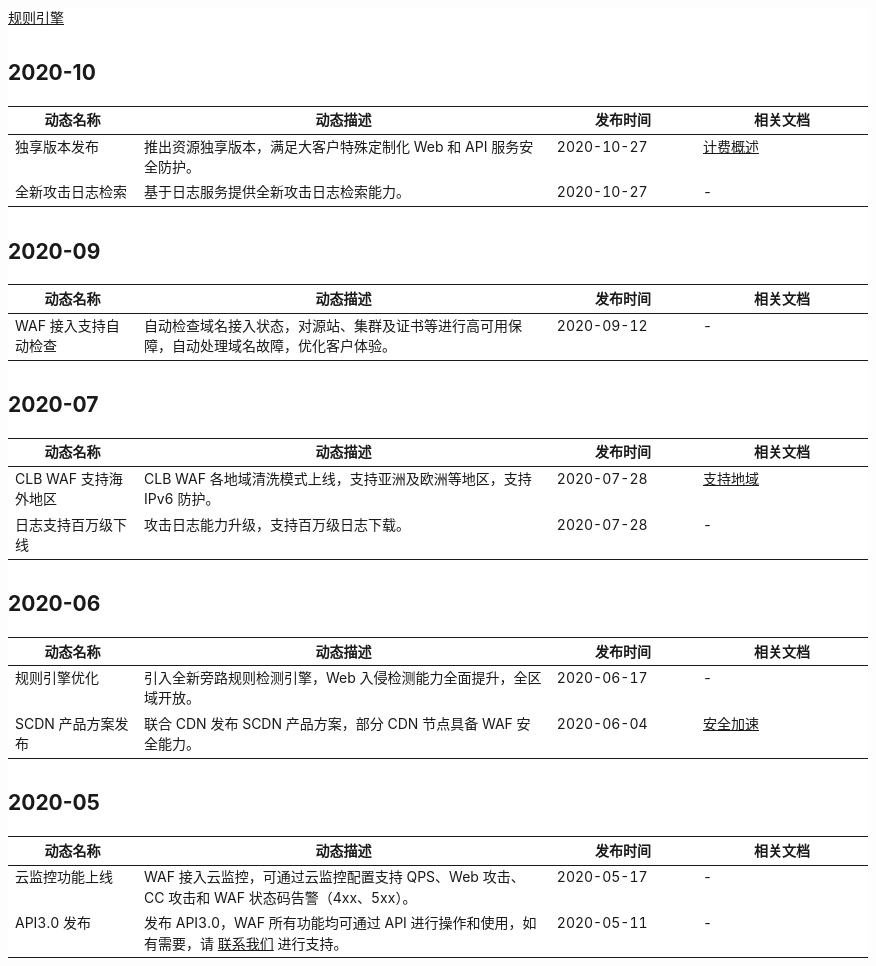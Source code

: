 <td><a href="https://cloud.tencent.com/document/product/627/49032">规则引擎</a></td></tr>
</tbody></table>

## 2020-10
<table>
<tr><th width=15%>动态名称</th><th width=48%>动态描述</th><th width=15>发布时间</th><th width=20%>相关文档</th></tr>
<tbody>
<tr><td>独享版本发布</td><td>推出资源独享版本，满足大客户特殊定制化 Web 和 API 服务安全防护。</td><td>2020-10-27</td><td><a href="https://cloud.tencent.com/document/product/627/11730" >计费概述</a></td></tr>
<tr><td>全新攻击日志检索</td><td>基于日志服务提供全新攻击日志检索能力。</td><td>2020-10-27</td><td>-</td></tr>
</table>

## 2020-09
<table>
<tr><th width=15%>动态名称</th><th width=48%>动态描述</th><th width=15>发布时间</th><th width=20%>相关文档</th></tr>
<tbody>
<tr><td>WAF 接入支持自动检查</td><td>自动检查域名接入状态，对源站、集群及证书等进行高可用保障，自动处理域名故障，优化客户体验。</td><td>2020-09-12</td><td>-</td></tr>
</table>

## 2020-07
<table>
<tr><th width=15%>动态名称</th><th width=48%>动态描述</th><th width=15>发布时间</th><th width=20%>相关文档</th></tr>
<tbody>
<tr><td>CLB WAF 支持海外地区</td><td>CLB WAF 各地域清洗模式上线，支持亚洲及欧洲等地区，支持 IPv6 防护。</td><td>2020-07-28</td><td><a href="https://cloud.tencent.com/document/product/627/47525" >支持地域</a></td></tr>
<tr><td>日志支持百万级下线</td><td>攻击日志能力升级，支持百万级日志下载。</td><td>2020-07-28</td><td>-</td></tr>
</table>

## 2020-06
<table>
<tr><th width=15%>动态名称</th><th width=48%>动态描述</th><th width=15>发布时间</th><th width=20%>相关文档</th></tr>
<tbody>
<tr><td>规则引擎优化</td><td>引入全新旁路规则检测引擎，Web 入侵检测能力全面提升，全区域开放。</td><td>2020-06-17</td><td>-</td></tr>
<tr><td>SCDN 产品方案发布</td><td>联合 CDN 发布 SCDN 产品方案，部分 CDN 节点具备 WAF 安全能力。</td><td>2020-06-04</td><td><a href="https://cloud.tencent.com/document/product/1226" >安全加速</a></td></tr>
</table>

## 2020-05
<table>
<tr><th width=15%>动态名称</th><th width=48%>动态描述</th><th width=15>发布时间</th><th width=20%>相关文档</th></tr>
<tbody>
<tr><td>云监控功能上线</td><td>WAF 接入云监控，可通过云监控配置支持 QPS、Web 攻击、CC 攻击和 WAF 状态码告警（4xx、5xx）。</td><td>2020-05-17</td><td>-</td></tr>
<tr><td>API3.0 发布</td><td>发布 API3.0，WAF 所有功能均可通过 API 进行操作和使用，如有需要，请 <a href="https://cloud.tencent.com/act/event/connect-service" >联系我们</a> 进行支持。</td><td>2020-05-11</td><td>-</td></tr>
</table>
